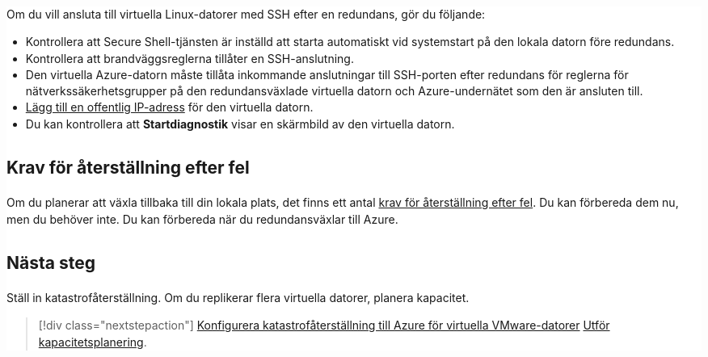 Om du vill ansluta till virtuella Linux-datorer med SSH efter en redundans, gör du följande:

- Kontrollera att Secure Shell-tjänsten är inställd att starta automatiskt vid systemstart på den lokala datorn före redundans.
- Kontrollera att brandväggsreglerna tillåter en SSH-anslutning.
- Den virtuella Azure-datorn måste tillåta inkommande anslutningar till SSH-porten efter redundans för reglerna för nätverkssäkerhetsgrupper på den redundansväxlade virtuella datorn och Azure-undernätet som den är ansluten till.
- [Lägg till en offentlig IP-adress](site-recovery-monitoring-and-troubleshooting.md) för den virtuella datorn.
- Du kan kontrollera att **Startdiagnostik** visar en skärmbild av den virtuella datorn.


## <a name="failback-requirements"></a>Krav för återställning efter fel
Om du planerar att växla tillbaka till din lokala plats, det finns ett antal [krav för återställning efter fel](vmware-azure-reprotect.md##before-you-begin). Du kan förbereda dem nu, men du behöver inte. Du kan förbereda när du redundansväxlar till Azure.



## <a name="next-steps"></a>Nästa steg

Ställ in katastrofåterställning. Om du replikerar flera virtuella datorer, planera kapacitet.
> [!div class="nextstepaction"]
> [Konfigurera katastrofåterställning till Azure för virtuella VMware-datorer](vmware-azure-tutorial.md)
> [Utför kapacitetsplanering](site-recovery-deployment-planner.md).
